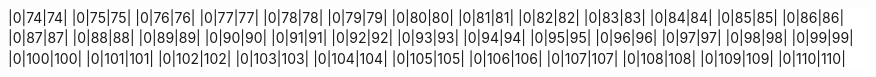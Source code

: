|0|74|74|
|0|75|75|
|0|76|76|
|0|77|77|
|0|78|78|
|0|79|79|
|0|80|80|
|0|81|81|
|0|82|82|
|0|83|83|
|0|84|84|
|0|85|85|
|0|86|86|
|0|87|87|
|0|88|88|
|0|89|89|
|0|90|90|
|0|91|91|
|0|92|92|
|0|93|93|
|0|94|94|
|0|95|95|
|0|96|96|
|0|97|97|
|0|98|98|
|0|99|99|
|0|100|100|
|0|101|101|
|0|102|102|
|0|103|103|
|0|104|104|
|0|105|105|
|0|106|106|
|0|107|107|
|0|108|108|
|0|109|109|
|0|110|110|